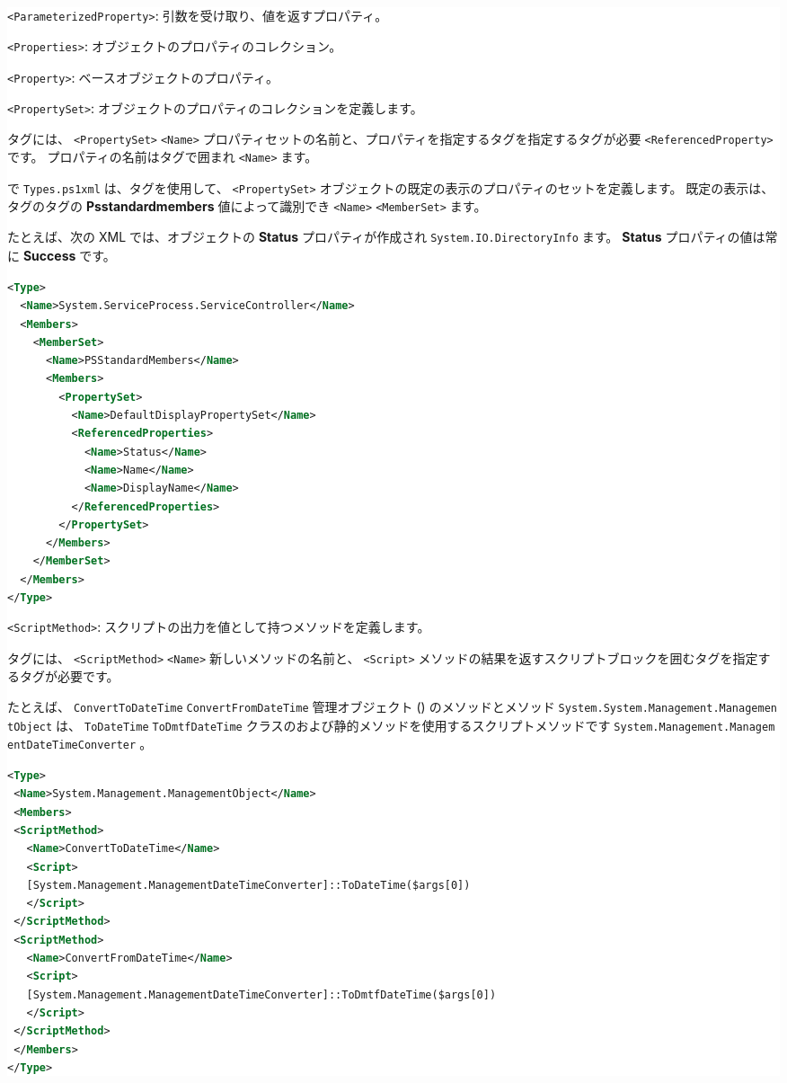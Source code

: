 `<ParameterizedProperty>`: 引数を受け取り、値を返すプロパティ。

`<Properties>`: オブジェクトのプロパティのコレクション。

`<Property>`: ベースオブジェクトのプロパティ。

`<PropertySet>`: オブジェクトのプロパティのコレクションを定義します。

タグには、 `<PropertySet>` `<Name>` プロパティセットの名前と、プロパティを指定するタグを指定するタグが必要 `<ReferencedProperty>` です。 プロパティの名前はタグで囲まれ `<Name>` ます。

で `Types.ps1xml` は、タグを使用して、 `<PropertySet>` オブジェクトの既定の表示のプロパティのセットを定義します。 既定の表示は、タグのタグの **Psstandardmembers** 値によって識別でき `<Name>` `<MemberSet>` ます。

たとえば、次の XML では、オブジェクトの **Status** プロパティが作成され `System.IO.DirectoryInfo` ます。 **Status** プロパティの値は常に **Success** です。

```xml
<Type>
  <Name>System.ServiceProcess.ServiceController</Name>
  <Members>
    <MemberSet>
      <Name>PSStandardMembers</Name>
      <Members>
        <PropertySet>
          <Name>DefaultDisplayPropertySet</Name>
          <ReferencedProperties>
            <Name>Status</Name>
            <Name>Name</Name>
            <Name>DisplayName</Name>
          </ReferencedProperties>
        </PropertySet>
      </Members>
    </MemberSet>
  </Members>
</Type>
```

`<ScriptMethod>`: スクリプトの出力を値として持つメソッドを定義します。

タグには、 `<ScriptMethod>` `<Name>` 新しいメソッドの名前と、 `<Script>` メソッドの結果を返すスクリプトブロックを囲むタグを指定するタグが必要です。

たとえば、 `ConvertToDateTime` `ConvertFromDateTime` 管理オブジェクト () のメソッドとメソッド `System.System.Management.ManagementObject` は、 `ToDateTime` `ToDmtfDateTime` クラスのおよび静的メソッドを使用するスクリプトメソッドです `System.Management.ManagementDateTimeConverter` 。

```xml
<Type>
 <Name>System.Management.ManagementObject</Name>
 <Members>
 <ScriptMethod>
   <Name>ConvertToDateTime</Name>
   <Script>
   [System.Management.ManagementDateTimeConverter]::ToDateTime($args[0])
   </Script>
 </ScriptMethod>
 <ScriptMethod>
   <Name>ConvertFromDateTime</Name>
   <Script>
   [System.Management.ManagementDateTimeConverter]::ToDmtfDateTime($args[0])
   </Script>
 </ScriptMethod>
 </Members>
</Type>
```
